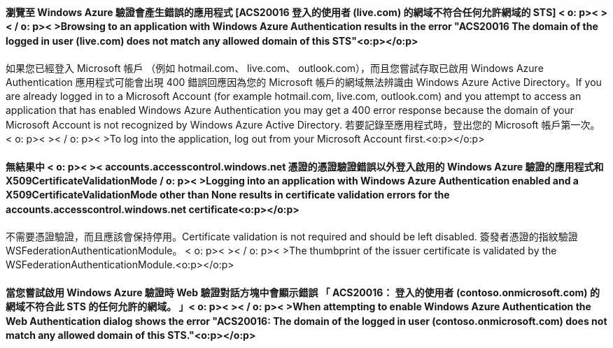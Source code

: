 #### <a name="browsing-to-an-application-with-windows-azure-authentication-results-in-the-error-acs20016-the-domain-of-the-logged-in-user-livecom-does-not-match-any-allowed-domain-of-this-stsopop"></a><span data-ttu-id="ca3f4-171">瀏覽至 Windows Azure 驗證會產生錯誤的應用程式 [ACS20016 登入的使用者 (live.com) 的網域不符合任何允許網域的 STS] < o: p>< >< / o: p>< ></span><span class="sxs-lookup"><span data-stu-id="ca3f4-171">Browsing to an application with Windows Azure Authentication results in the error "ACS20016 The domain of the logged in user (live.com) does not match any allowed domain of this STS"<o:p></o:p></span></span>

<span data-ttu-id="ca3f4-172">如果您已經登入 Microsoft 帳戶 （例如 hotmail.com、 live.com、 outlook.com），而且您嘗試存取已啟用 Windows Azure Authentication 應用程式可能會出現 400 錯誤回應因為您的 Microsoft 帳戶的網域無法辨識由 Windows Azure Active Directory。</span><span class="sxs-lookup"><span data-stu-id="ca3f4-172">If you are already logged in to a Microsoft Account (for example hotmail.com, live.com, outlook.com) and you attempt to access an application that has enabled Windows Azure Authentication you may get a 400 error response because the domain of your Microsoft Account is not recognized by Windows Azure Active Directory.</span></span> <span data-ttu-id="ca3f4-173">若要記錄至應用程式時，登出您的 Microsoft 帳戶第一次。 < o: p>< >< / o: p>< ></span><span class="sxs-lookup"><span data-stu-id="ca3f4-173">To log into the application, log out from your Microsoft Account first.<o:p></o:p></span></span>

#### <a name="logging-into-an-application-with-windows-azure-authentication-enabled-and-a-x509certificatevalidationmode-other-than-none-results-in-certificate-validation-errors-for-the-accountsaccesscontrolwindowsnet-certificateopop"></a><span data-ttu-id="ca3f4-174">無結果中 < o: p>< >< accounts.accesscontrol.windows.net 憑證的憑證驗證錯誤以外登入啟用的 Windows Azure 驗證的應用程式和 X509CertificateValidationMode / o: p>< ></span><span class="sxs-lookup"><span data-stu-id="ca3f4-174">Logging into an application with Windows Azure Authentication enabled and a X509CertificateValidationMode other than None results in certificate validation errors for the accounts.accesscontrol.windows.net certificate<o:p></o:p></span></span>

<span data-ttu-id="ca3f4-175">不需要憑證驗證，而且應該會保持停用。</span><span class="sxs-lookup"><span data-stu-id="ca3f4-175">Certificate validation is not required and should be left disabled.</span></span> <span data-ttu-id="ca3f4-176">簽發者憑證的指紋驗證 WSFederationAuthenticationModule。 < o: p>< >< / o: p>< ></span><span class="sxs-lookup"><span data-stu-id="ca3f4-176">The thumbprint of the issuer certificate is validated by the WSFederationAuthenticationModule.<o:p></o:p></span></span>

#### <a name="when-attempting-to-enable-windows-azure-authentication-the-web-authentication-dialog-shows-the-error-acs20016-the-domain-of-the-logged-in-user-contosoonmicrosoftcom-does-not-match-any-allowed-domain-of-this-stsopop"></a><span data-ttu-id="ca3f4-177">當您嘗試啟用 Windows Azure 驗證時 Web 驗證對話方塊中會顯示錯誤 「 ACS20016： 登入的使用者 (contoso.onmicrosoft.com) 的網域不符合此 STS 的任何允許的網域。 」< o: p>< >< / o: p>< ></span><span class="sxs-lookup"><span data-stu-id="ca3f4-177">When attempting to enable Windows Azure Authentication the Web Authentication dialog shows the error "ACS20016: The domain of the logged in user (contoso.onmicrosoft.com) does not match any allowed domain of this STS."<o:p></o:p></span></span>
